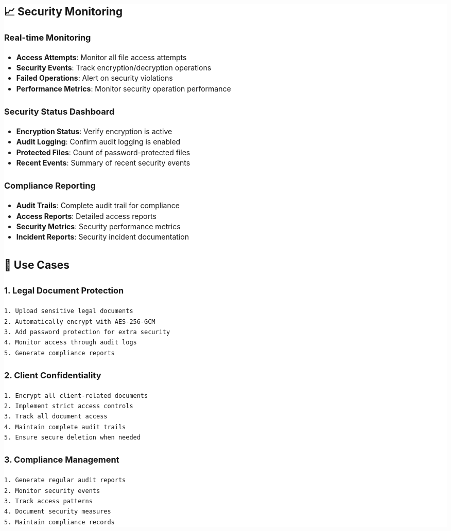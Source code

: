 ## 📈 Security Monitoring

### Real-time Monitoring
- **Access Attempts**: Monitor all file access attempts
- **Security Events**: Track encryption/decryption operations
- **Failed Operations**: Alert on security violations
- **Performance Metrics**: Monitor security operation performance

### Security Status Dashboard
- **Encryption Status**: Verify encryption is active
- **Audit Logging**: Confirm audit logging is enabled
- **Protected Files**: Count of password-protected files
- **Recent Events**: Summary of recent security events

### Compliance Reporting
- **Audit Trails**: Complete audit trail for compliance
- **Access Reports**: Detailed access reports
- **Security Metrics**: Security performance metrics
- **Incident Reports**: Security incident documentation

## 🎯 Use Cases

### 1. Legal Document Protection
```
1. Upload sensitive legal documents
2. Automatically encrypt with AES-256-GCM
3. Add password protection for extra security
4. Monitor access through audit logs
5. Generate compliance reports
```

### 2. Client Confidentiality
```
1. Encrypt all client-related documents
2. Implement strict access controls
3. Track all document access
4. Maintain complete audit trails
5. Ensure secure deletion when needed
```

### 3. Compliance Management
```
1. Generate regular audit reports
2. Monitor security events
3. Track access patterns
4. Document security measures
5. Maintain compliance records
```
